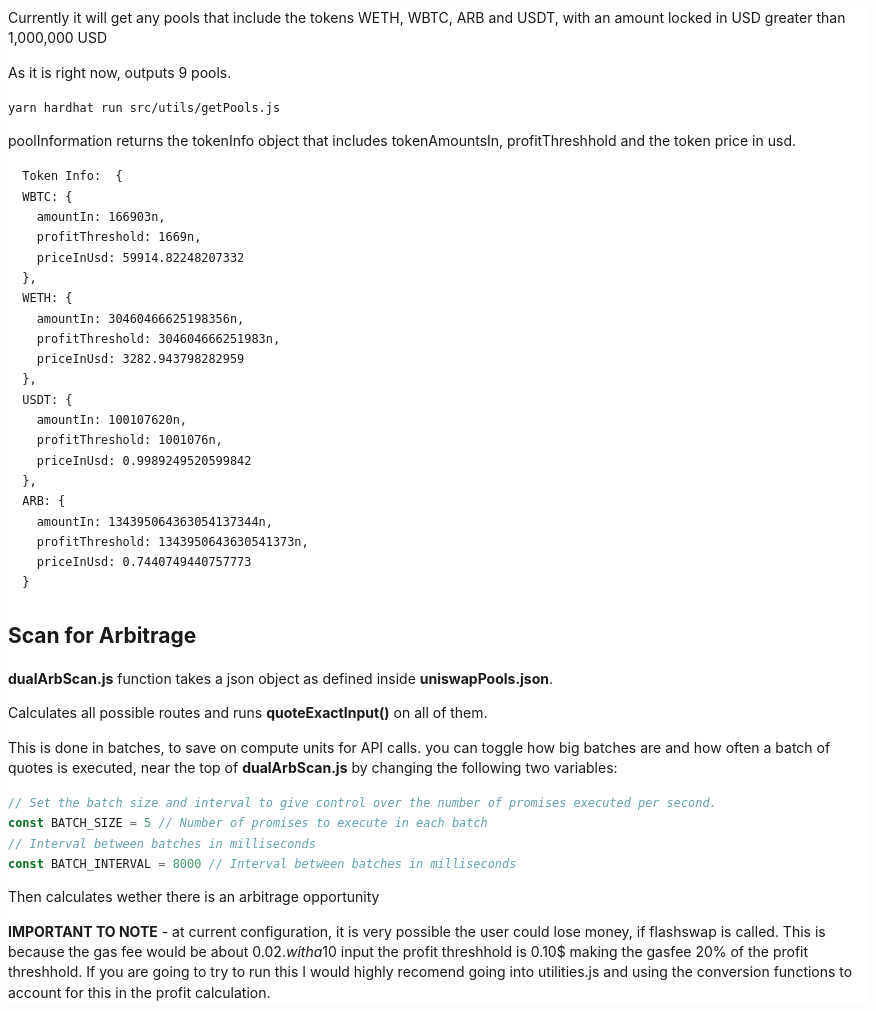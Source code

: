 Currently it will get any pools that include the tokens WETH, WBTC, ARB and USDT, with an amount locked in USD greater than 1,000,000 USD

As it is right now, outputs 9 pools.

```bash
yarn hardhat run src/utils/getPools.js
```

poolInformation returns the tokenInfo object that includes tokenAmountsIn, profitThreshhold and the token price in usd.

```
  Token Info:  {
  WBTC: {
    amountIn: 166903n,
    profitThreshold: 1669n,
    priceInUsd: 59914.82248207332
  },
  WETH: {
    amountIn: 30460466625198356n,
    profitThreshold: 304604666251983n,
    priceInUsd: 3282.943798282959
  },
  USDT: {
    amountIn: 100107620n,
    profitThreshold: 1001076n,
    priceInUsd: 0.9989249520599842
  },
  ARB: {
    amountIn: 134395064363054137344n,
    profitThreshold: 1343950643630541373n,
    priceInUsd: 0.7440749440757773
  }
```

## Scan for Arbitrage

**dualArbScan.js** function takes a json object as defined inside **uniswapPools.json**.

Calculates all possible routes and runs **quoteExactInput()** on all of them.

This is done in batches, to save on compute units for API calls. you can toggle how big batches are and how often a batch of quotes is executed, near the top of **dualArbScan.js** by changing the following two variables:

```javascript
// Set the batch size and interval to give control over the number of promises executed per second.
const BATCH_SIZE = 5 // Number of promises to execute in each batch
// Interval between batches in milliseconds
const BATCH_INTERVAL = 8000 // Interval between batches in milliseconds
```

Then calculates wether there is an arbitrage opportunity

**IMPORTANT TO NOTE** - at current configuration, it is very possible the user could lose money, if flashswap is called. This is because the gas fee would be about 0.02$. with a 10$ input the profit threshhold is 0.10$ making the gasfee 20% of the profit threshhold. If you are going to try to run this I would highly recomend going into utilities.js and using the conversion functions to account for this in the profit calculation.
